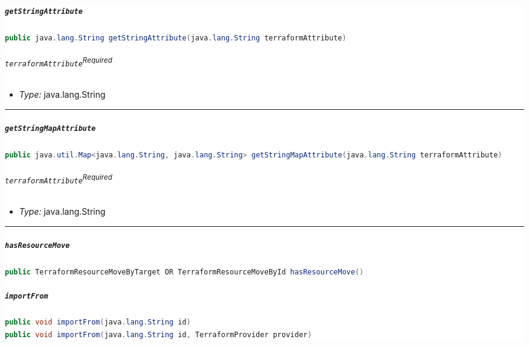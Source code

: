 
##### `getStringAttribute` <a name="getStringAttribute" id="rhizo-co-terraform-provider-oci.serviceCatalogServiceCatalogAssociation.ServiceCatalogServiceCatalogAssociation.getStringAttribute"></a>

```java
public java.lang.String getStringAttribute(java.lang.String terraformAttribute)
```

###### `terraformAttribute`<sup>Required</sup> <a name="terraformAttribute" id="rhizo-co-terraform-provider-oci.serviceCatalogServiceCatalogAssociation.ServiceCatalogServiceCatalogAssociation.getStringAttribute.parameter.terraformAttribute"></a>

- *Type:* java.lang.String

---

##### `getStringMapAttribute` <a name="getStringMapAttribute" id="rhizo-co-terraform-provider-oci.serviceCatalogServiceCatalogAssociation.ServiceCatalogServiceCatalogAssociation.getStringMapAttribute"></a>

```java
public java.util.Map<java.lang.String, java.lang.String> getStringMapAttribute(java.lang.String terraformAttribute)
```

###### `terraformAttribute`<sup>Required</sup> <a name="terraformAttribute" id="rhizo-co-terraform-provider-oci.serviceCatalogServiceCatalogAssociation.ServiceCatalogServiceCatalogAssociation.getStringMapAttribute.parameter.terraformAttribute"></a>

- *Type:* java.lang.String

---

##### `hasResourceMove` <a name="hasResourceMove" id="rhizo-co-terraform-provider-oci.serviceCatalogServiceCatalogAssociation.ServiceCatalogServiceCatalogAssociation.hasResourceMove"></a>

```java
public TerraformResourceMoveByTarget OR TerraformResourceMoveById hasResourceMove()
```

##### `importFrom` <a name="importFrom" id="rhizo-co-terraform-provider-oci.serviceCatalogServiceCatalogAssociation.ServiceCatalogServiceCatalogAssociation.importFrom"></a>

```java
public void importFrom(java.lang.String id)
public void importFrom(java.lang.String id, TerraformProvider provider)
```
